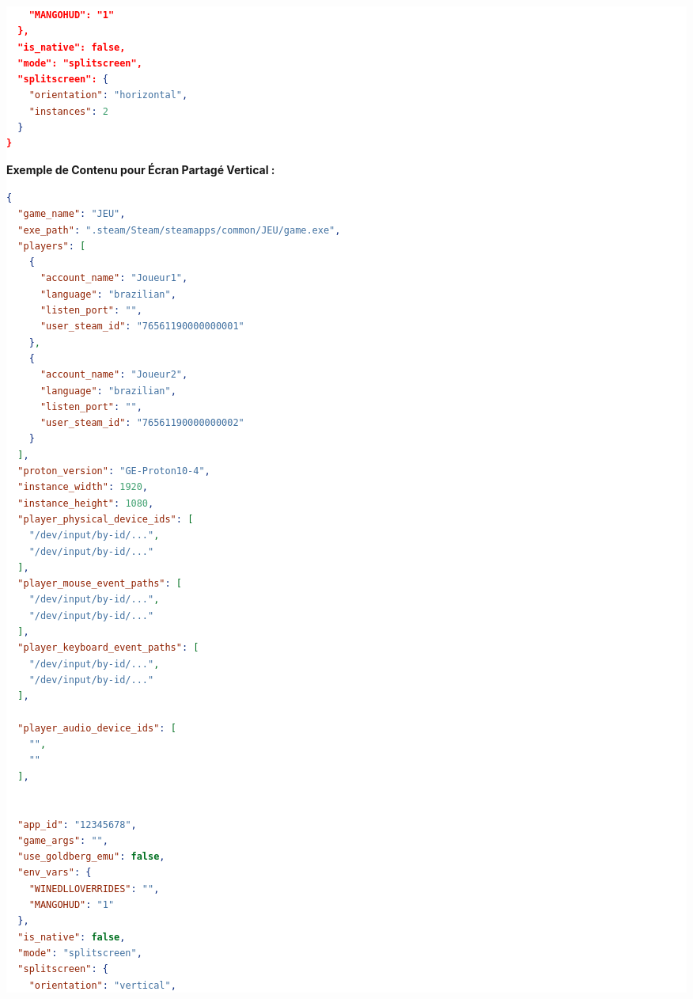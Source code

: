 ```json
    "MANGOHUD": "1"
  },
  "is_native": false,
  "mode": "splitscreen",
  "splitscreen": {
    "orientation": "horizontal",
    "instances": 2
  }
}
```

**Exemple de Contenu pour Écran Partagé Vertical :**

```json
{
  "game_name": "JEU",
  "exe_path": ".steam/Steam/steamapps/common/JEU/game.exe",
  "players": [
    {
      "account_name": "Joueur1",
      "language": "brazilian",
      "listen_port": "",
      "user_steam_id": "76561190000000001"
    },
    {
      "account_name": "Joueur2",
      "language": "brazilian",
      "listen_port": "",
      "user_steam_id": "76561190000000002"
    }
  ],
  "proton_version": "GE-Proton10-4",
  "instance_width": 1920,
  "instance_height": 1080,
  "player_physical_device_ids": [
    "/dev/input/by-id/...",
    "/dev/input/by-id/..."
  ],
  "player_mouse_event_paths": [
    "/dev/input/by-id/...",
    "/dev/input/by-id/..."
  ],
  "player_keyboard_event_paths": [
    "/dev/input/by-id/...",
    "/dev/input/by-id/..."
  ],

  "player_audio_device_ids": [
    "",
    ""
  ],


  "app_id": "12345678",
  "game_args": "",
  "use_goldberg_emu": false,
  "env_vars": {
    "WINEDLLOVERRIDES": "",
    "MANGOHUD": "1"
  },
  "is_native": false,
  "mode": "splitscreen",
  "splitscreen": {
    "orientation": "vertical",
```